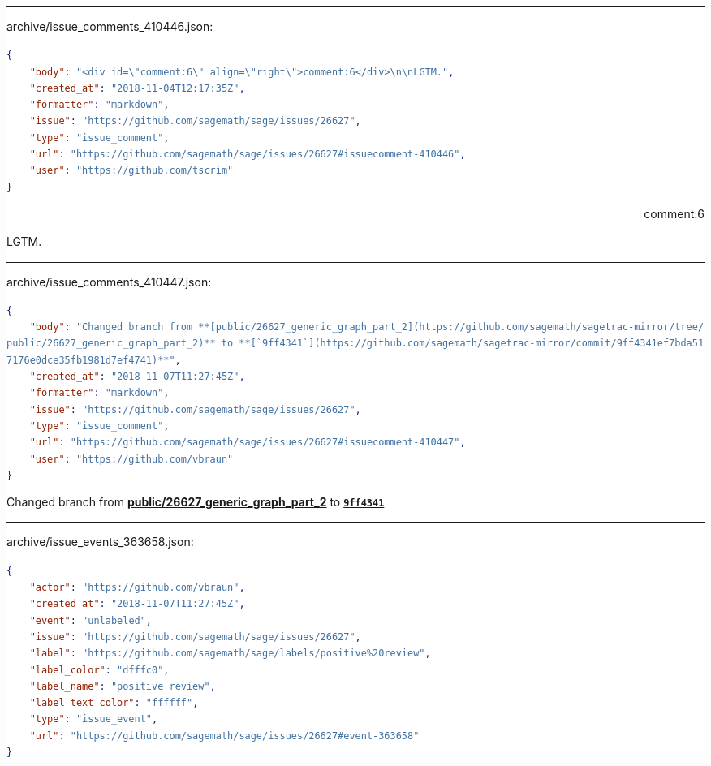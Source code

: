 

---

archive/issue_comments_410446.json:
```json
{
    "body": "<div id=\"comment:6\" align=\"right\">comment:6</div>\n\nLGTM.",
    "created_at": "2018-11-04T12:17:35Z",
    "formatter": "markdown",
    "issue": "https://github.com/sagemath/sage/issues/26627",
    "type": "issue_comment",
    "url": "https://github.com/sagemath/sage/issues/26627#issuecomment-410446",
    "user": "https://github.com/tscrim"
}
```

<div id="comment:6" align="right">comment:6</div>

LGTM.



---

archive/issue_comments_410447.json:
```json
{
    "body": "Changed branch from **[public/26627_generic_graph_part_2](https://github.com/sagemath/sagetrac-mirror/tree/public/26627_generic_graph_part_2)** to **[`9ff4341`](https://github.com/sagemath/sagetrac-mirror/commit/9ff4341ef7bda517176e0dce35fb1981d7ef4741)**",
    "created_at": "2018-11-07T11:27:45Z",
    "formatter": "markdown",
    "issue": "https://github.com/sagemath/sage/issues/26627",
    "type": "issue_comment",
    "url": "https://github.com/sagemath/sage/issues/26627#issuecomment-410447",
    "user": "https://github.com/vbraun"
}
```

Changed branch from **[public/26627_generic_graph_part_2](https://github.com/sagemath/sagetrac-mirror/tree/public/26627_generic_graph_part_2)** to **[`9ff4341`](https://github.com/sagemath/sagetrac-mirror/commit/9ff4341ef7bda517176e0dce35fb1981d7ef4741)**



---

archive/issue_events_363658.json:
```json
{
    "actor": "https://github.com/vbraun",
    "created_at": "2018-11-07T11:27:45Z",
    "event": "unlabeled",
    "issue": "https://github.com/sagemath/sage/issues/26627",
    "label": "https://github.com/sagemath/sage/labels/positive%20review",
    "label_color": "dfffc0",
    "label_name": "positive review",
    "label_text_color": "ffffff",
    "type": "issue_event",
    "url": "https://github.com/sagemath/sage/issues/26627#event-363658"
}
```
